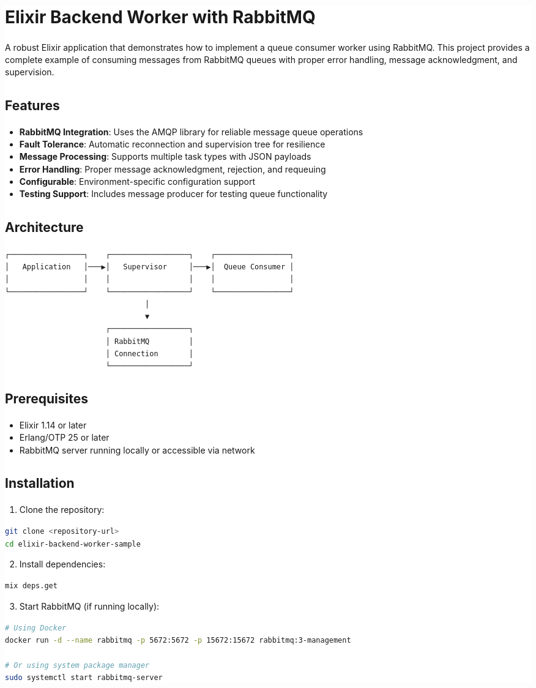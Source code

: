 # Elixir Backend Worker with RabbitMQ

A robust Elixir application that demonstrates how to implement a queue consumer worker using RabbitMQ. This project provides a complete example of consuming messages from RabbitMQ queues with proper error handling, message acknowledgment, and supervision.

## Features

- **RabbitMQ Integration**: Uses the AMQP library for reliable message queue operations
- **Fault Tolerance**: Automatic reconnection and supervision tree for resilience
- **Message Processing**: Supports multiple task types with JSON payloads
- **Error Handling**: Proper message acknowledgment, rejection, and requeuing
- **Configurable**: Environment-specific configuration support
- **Testing Support**: Includes message producer for testing queue functionality

## Architecture

```
┌─────────────────┐    ┌──────────────────┐    ┌─────────────────┐
│   Application   │───▶│   Supervisor     │───▶│  Queue Consumer │
│                 │    │                  │    │                 │
└─────────────────┘    └──────────────────┘    └─────────────────┘
                                │
                                ▼
                       ┌──────────────────┐
                       │ RabbitMQ         │
                       │ Connection       │
                       └──────────────────┘
```

## Prerequisites

- Elixir 1.14 or later
- Erlang/OTP 25 or later
- RabbitMQ server running locally or accessible via network

## Installation

1. Clone the repository:
```bash
git clone <repository-url>
cd elixir-backend-worker-sample
```

2. Install dependencies:
```bash
mix deps.get
```

3. Start RabbitMQ (if running locally):
```bash
# Using Docker
docker run -d --name rabbitmq -p 5672:5672 -p 15672:15672 rabbitmq:3-management

# Or using system package manager
sudo systemctl start rabbitmq-server
```
